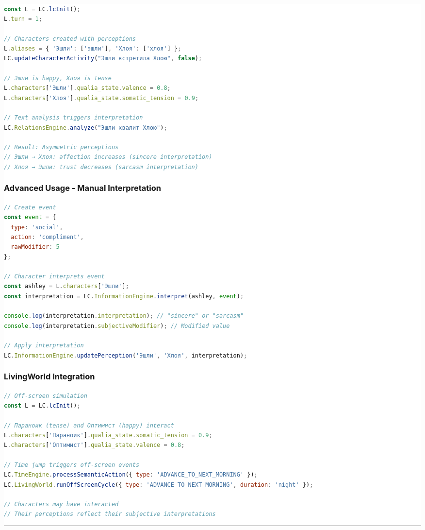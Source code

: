 ```javascript
const L = LC.lcInit();
L.turn = 1;

// Characters created with perceptions
L.aliases = { 'Эшли': ['эшли'], 'Хлоя': ['хлоя'] };
LC.updateCharacterActivity("Эшли встретила Хлою", false);

// Эшли is happy, Хлоя is tense
L.characters['Эшли'].qualia_state.valence = 0.8;
L.characters['Хлоя'].qualia_state.somatic_tension = 0.9;

// Text analysis triggers interpretation
LC.RelationsEngine.analyze("Эшли хвалит Хлою");

// Result: Asymmetric perceptions
// Эшли → Хлоя: affection increases (sincere interpretation)
// Хлоя → Эшли: trust decreases (sarcasm interpretation)
```

### Advanced Usage - Manual Interpretation

```javascript
// Create event
const event = {
  type: 'social',
  action: 'compliment',
  rawModifier: 5
};

// Character interprets event
const ashley = L.characters['Эшли'];
const interpretation = LC.InformationEngine.interpret(ashley, event);

console.log(interpretation.interpretation); // "sincere" or "sarcasm"
console.log(interpretation.subjectiveModifier); // Modified value

// Apply interpretation
LC.InformationEngine.updatePerception('Эшли', 'Хлоя', interpretation);
```

### LivingWorld Integration

```javascript
// Off-screen simulation
const L = LC.lcInit();

// Параноик (tense) and Оптимист (happy) interact
L.characters['Параноик'].qualia_state.somatic_tension = 0.9;
L.characters['Оптимист'].qualia_state.valence = 0.8;

// Time jump triggers off-screen events
LC.TimeEngine.processSemanticAction({ type: 'ADVANCE_TO_NEXT_MORNING' });
LC.LivingWorld.runOffScreenCycle({ type: 'ADVANCE_TO_NEXT_MORNING', duration: 'night' });

// Characters may have interacted
// Their perceptions reflect their subjective interpretations
```

---